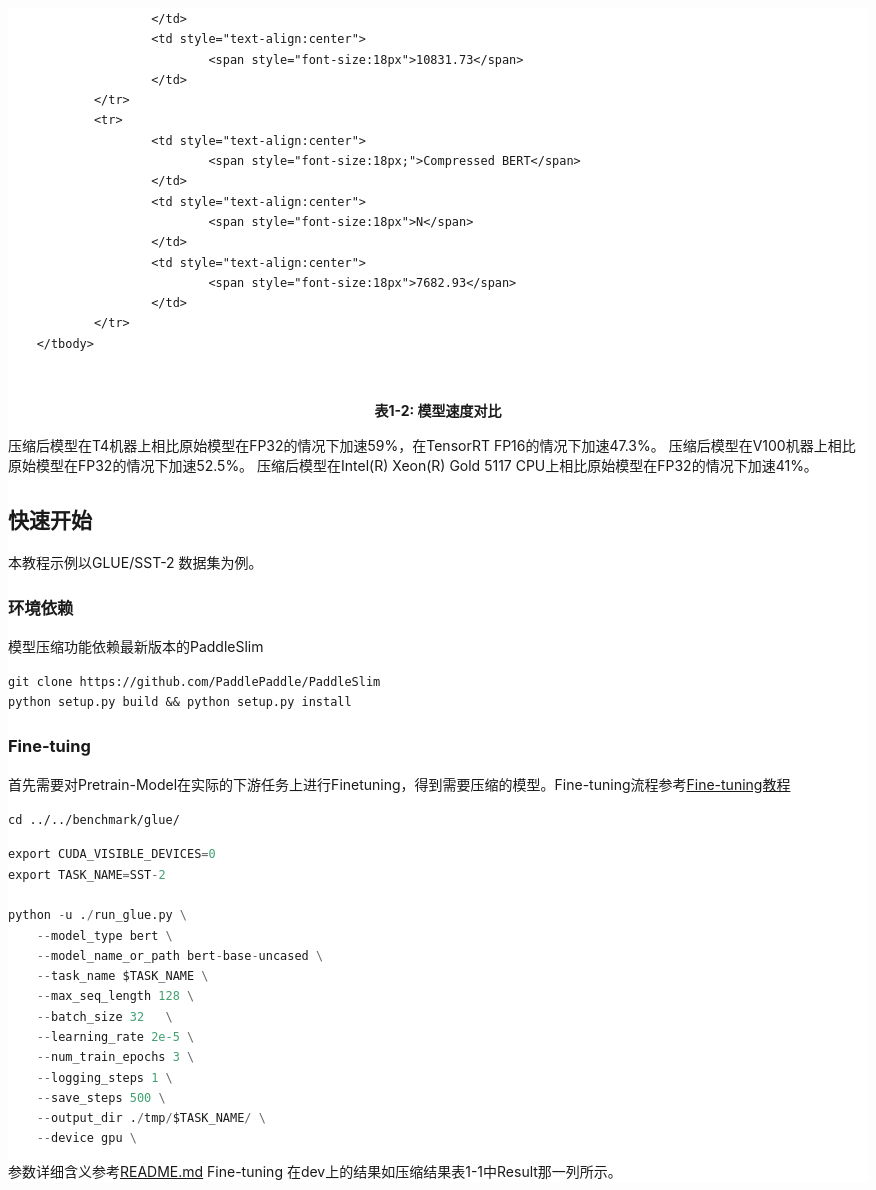                         </td>
                        <td style="text-align:center">
                                <span style="font-size:18px">10831.73</span>
                        </td>
                </tr>
                <tr>
                        <td style="text-align:center">
                                <span style="font-size:18px;">Compressed BERT</span>
                        </td>
                        <td style="text-align:center">
                                <span style="font-size:18px">N</span>
                        </td>
                        <td style="text-align:center">
                                <span style="font-size:18px">7682.93</span>
                        </td>
                </tr>
        </tbody>
</table>
<br />
<p align="center">
<strong>表1-2: 模型速度对比</strong>
</p>

压缩后模型在T4机器上相比原始模型在FP32的情况下加速59%，在TensorRT FP16的情况下加速47.3%。
压缩后模型在V100机器上相比原始模型在FP32的情况下加速52.5%。
压缩后模型在Intel(R) Xeon(R) Gold 5117 CPU上相比原始模型在FP32的情况下加速41%。

## 快速开始
本教程示例以GLUE/SST-2 数据集为例。

### 环境依赖

模型压缩功能依赖最新版本的PaddleSlim
```shell
git clone https://github.com/PaddlePaddle/PaddleSlim
python setup.py build && python setup.py install
```

### Fine-tuing
首先需要对Pretrain-Model在实际的下游任务上进行Finetuning，得到需要压缩的模型。Fine-tuning流程参考[Fine-tuning教程](../../benchmark/glue)

```shell
cd ../../benchmark/glue/
```

```python
export CUDA_VISIBLE_DEVICES=0
export TASK_NAME=SST-2

python -u ./run_glue.py \
    --model_type bert \
    --model_name_or_path bert-base-uncased \
    --task_name $TASK_NAME \
    --max_seq_length 128 \
    --batch_size 32   \
    --learning_rate 2e-5 \
    --num_train_epochs 3 \
    --logging_steps 1 \
    --save_steps 500 \
    --output_dir ./tmp/$TASK_NAME/ \
    --device gpu \
```
参数详细含义参考[README.md](../../benchmark/glue/README.md)
Fine-tuning 在dev上的结果如压缩结果表1-1中Result那一列所示。
